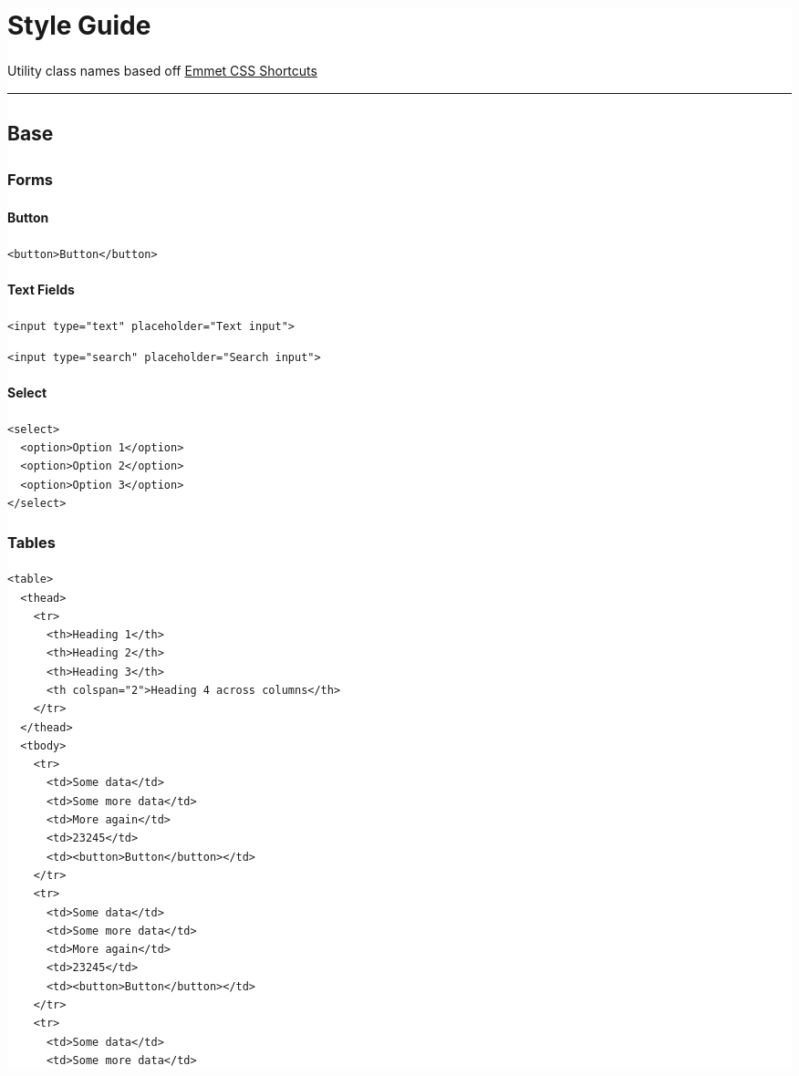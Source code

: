 
# Style Guide

Utility class names based off [Emmet CSS Shortcuts](http://docs.emmet.io/cheat-sheet/)

<hr class="mt2 mb4 csec20">

## Base

### Forms

#### Button

```example
<button>Button</button>
```
#### Text Fields

```example
<input type="text" placeholder="Text input">
```

```example
<input type="search" placeholder="Search input">
```
#### Select

```example
<select>
  <option>Option 1</option>
  <option>Option 2</option>
  <option>Option 3</option>
</select>
```

### Tables

```example
<table>
  <thead>
    <tr>
      <th>Heading 1</th>
      <th>Heading 2</th>
      <th>Heading 3</th>
      <th colspan="2">Heading 4 across columns</th>
    </tr>
  </thead>
  <tbody>
    <tr>
      <td>Some data</td>
      <td>Some more data</td>
      <td>More again</td>
      <td>23245</td>
      <td><button>Button</button></td>
    </tr>
    <tr>
      <td>Some data</td>
      <td>Some more data</td>
      <td>More again</td>
      <td>23245</td>
      <td><button>Button</button></td>
    </tr>
    <tr>
      <td>Some data</td>
      <td>Some more data</td>
```